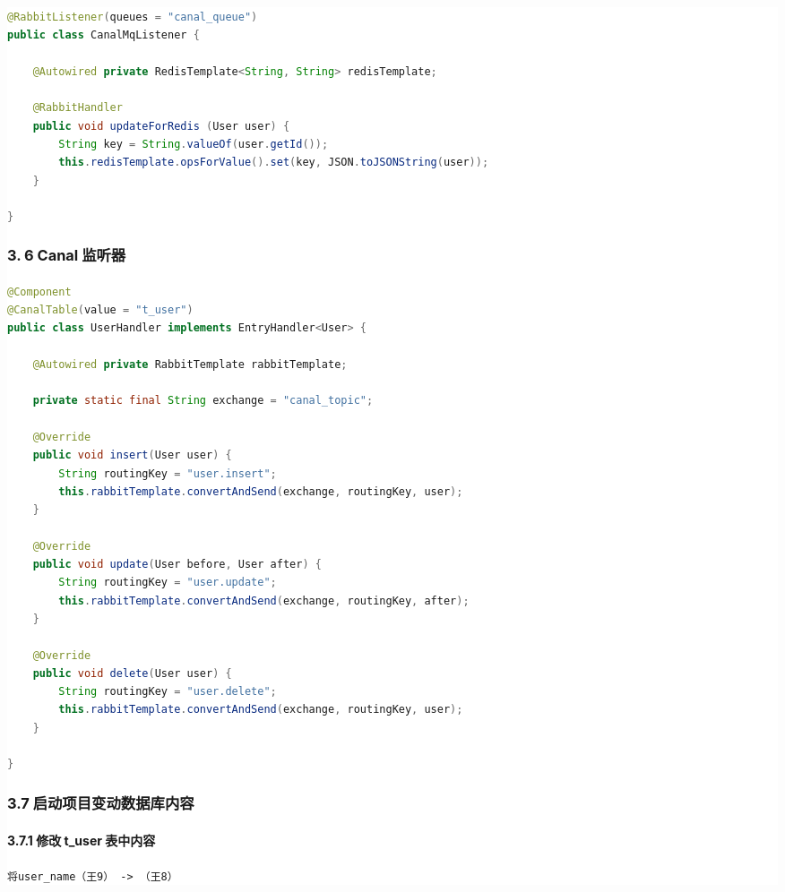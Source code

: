 ```java
@RabbitListener(queues = "canal_queue")
public class CanalMqListener {

    @Autowired private RedisTemplate<String, String> redisTemplate;

    @RabbitHandler
    public void updateForRedis (User user) {
        String key = String.valueOf(user.getId());
        this.redisTemplate.opsForValue().set(key, JSON.toJSONString(user));
    }

}
```
### 3. 6 Canal 监听器

```java
@Component
@CanalTable(value = "t_user")
public class UserHandler implements EntryHandler<User> {

    @Autowired private RabbitTemplate rabbitTemplate;

    private static final String exchange = "canal_topic";

    @Override
    public void insert(User user) {
        String routingKey = "user.insert";
        this.rabbitTemplate.convertAndSend(exchange, routingKey, user);
    }

    @Override
    public void update(User before, User after) {
        String routingKey = "user.update";
        this.rabbitTemplate.convertAndSend(exchange, routingKey, after);
    }

    @Override
    public void delete(User user) {
        String routingKey = "user.delete";
        this.rabbitTemplate.convertAndSend(exchange, routingKey, user);
    }

}
```

### 3.7 启动项目变动数据库内容

#### 3.7.1 修改 t_user 表中内容

```txt
将user_name（王9） -> （王8）
```
